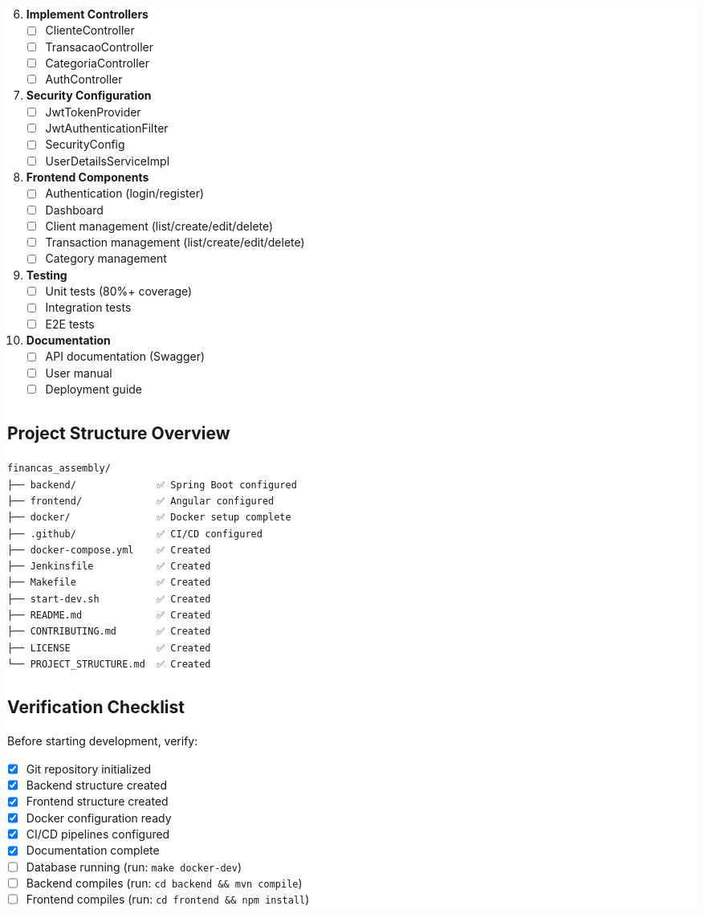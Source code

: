 6. **Implement Controllers**
   - [ ] ClienteController
   - [ ] TransacaoController
   - [ ] CategoriaController
   - [ ] AuthController

7. **Security Configuration**
   - [ ] JwtTokenProvider
   - [ ] JwtAuthenticationFilter
   - [ ] SecurityConfig
   - [ ] UserDetailsServiceImpl

8. **Frontend Components**
   - [ ] Authentication (login/register)
   - [ ] Dashboard
   - [ ] Client management (list/create/edit/delete)
   - [ ] Transaction management (list/create/edit/delete)
   - [ ] Category management

9. **Testing**
   - [ ] Unit tests (80%+ coverage)
   - [ ] Integration tests
   - [ ] E2E tests

10. **Documentation**
    - [ ] API documentation (Swagger)
    - [ ] User manual
    - [ ] Deployment guide

## Project Structure Overview

```
financas_assembly/
├── backend/              ✅ Spring Boot configured
├── frontend/             ✅ Angular configured
├── docker/               ✅ Docker setup complete
├── .github/              ✅ CI/CD configured
├── docker-compose.yml    ✅ Created
├── Jenkinsfile           ✅ Created
├── Makefile              ✅ Created
├── start-dev.sh          ✅ Created
├── README.md             ✅ Created
├── CONTRIBUTING.md       ✅ Created
├── LICENSE               ✅ Created
└── PROJECT_STRUCTURE.md  ✅ Created
```

## Verification Checklist

Before starting development, verify:

- [x] Git repository initialized
- [x] Backend structure created
- [x] Frontend structure created
- [x] Docker configuration ready
- [x] CI/CD pipelines configured
- [x] Documentation complete
- [ ] Database running (run: `make docker-dev`)
- [ ] Backend compiles (run: `cd backend && mvn compile`)
- [ ] Frontend compiles (run: `cd frontend && npm install`)

